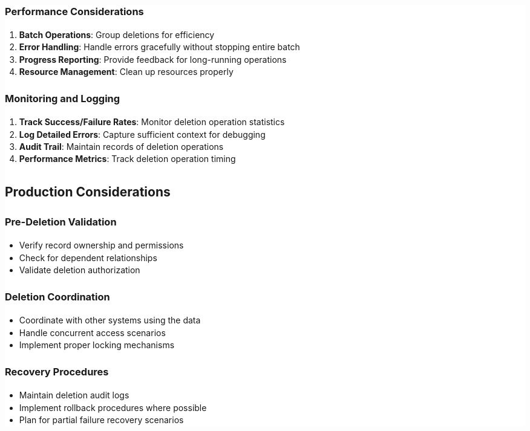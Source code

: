 ### Performance Considerations
1. **Batch Operations**: Group deletions for efficiency
2. **Error Handling**: Handle errors gracefully without stopping entire batch
3. **Progress Reporting**: Provide feedback for long-running operations
4. **Resource Management**: Clean up resources properly

### Monitoring and Logging
1. **Track Success/Failure Rates**: Monitor deletion operation statistics
2. **Log Detailed Errors**: Capture sufficient context for debugging
3. **Audit Trail**: Maintain records of deletion operations
4. **Performance Metrics**: Track deletion operation timing

## Production Considerations

### Pre-Deletion Validation
- Verify record ownership and permissions
- Check for dependent relationships
- Validate deletion authorization

### Deletion Coordination
- Coordinate with other systems using the data
- Handle concurrent access scenarios
- Implement proper locking mechanisms

### Recovery Procedures
- Maintain deletion audit logs
- Implement rollback procedures where possible
- Plan for partial failure recovery scenarios